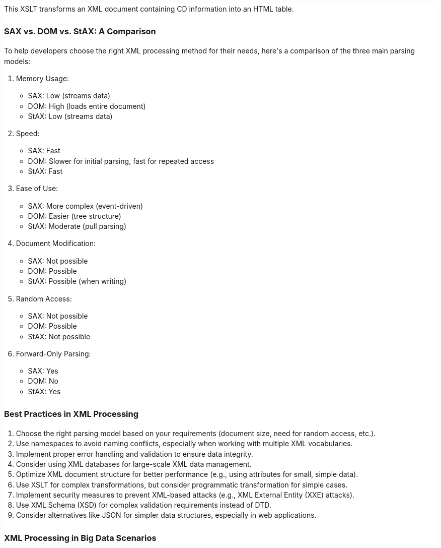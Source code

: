 This XSLT transforms an XML document containing CD information into an HTML table.

### SAX vs. DOM vs. StAX: A Comparison

To help developers choose the right XML processing method for their needs, here's a comparison of the three main parsing models:

1. Memory Usage:
   - SAX: Low (streams data)
   - DOM: High (loads entire document)
   - StAX: Low (streams data)

2. Speed:
   - SAX: Fast
   - DOM: Slower for initial parsing, fast for repeated access
   - StAX: Fast

3. Ease of Use:
   - SAX: More complex (event-driven)
   - DOM: Easier (tree structure)
   - StAX: Moderate (pull parsing)

4. Document Modification:
   - SAX: Not possible
   - DOM: Possible
   - StAX: Possible (when writing)

5. Random Access:
   - SAX: Not possible
   - DOM: Possible
   - StAX: Not possible

6. Forward-Only Parsing:
   - SAX: Yes
   - DOM: No
   - StAX: Yes

### Best Practices in XML Processing

1. Choose the right parsing model based on your requirements (document size, need for random access, etc.).
2. Use namespaces to avoid naming conflicts, especially when working with multiple XML vocabularies.
3. Implement proper error handling and validation to ensure data integrity.
4. Consider using XML databases for large-scale XML data management.
5. Optimize XML document structure for better performance (e.g., using attributes for small, simple data).
6. Use XSLT for complex transformations, but consider programmatic transformation for simple cases.
7. Implement security measures to prevent XML-based attacks (e.g., XML External Entity (XXE) attacks).
8. Use XML Schema (XSD) for complex validation requirements instead of DTD.
9. Consider alternatives like JSON for simpler data structures, especially in web applications.

### XML Processing in Big Data Scenarios
